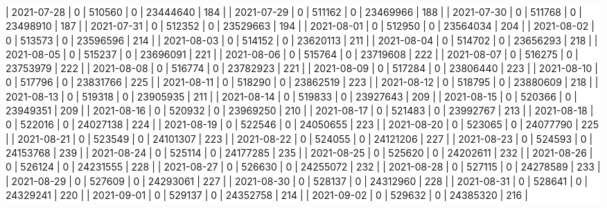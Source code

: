 | 2021-07-28 | 0 | 510560 | 0 | 23444640 | 184 |
| 2021-07-29 | 0 | 511162 | 0 | 23469966 | 188 |
| 2021-07-30 | 0 | 511768 | 0 | 23498910 | 187 |
| 2021-07-31 | 0 | 512352 | 0 | 23529663 | 194 |
| 2021-08-01 | 0 | 512950 | 0 | 23564034 | 204 |
| 2021-08-02 | 0 | 513573 | 0 | 23596596 | 214 |
| 2021-08-03 | 0 | 514152 | 0 | 23620113 | 211 |
| 2021-08-04 | 0 | 514702 | 0 | 23656293 | 218 |
| 2021-08-05 | 0 | 515237 | 0 | 23696091 | 221 |
| 2021-08-06 | 0 | 515764 | 0 | 23719608 | 222 |
| 2021-08-07 | 0 | 516275 | 0 | 23753979 | 222 |
| 2021-08-08 | 0 | 516774 | 0 | 23782923 | 221 |
| 2021-08-09 | 0 | 517284 | 0 | 23806440 | 223 |
| 2021-08-10 | 0 | 517796 | 0 | 23831766 | 225 |
| 2021-08-11 | 0 | 518290 | 0 | 23862519 | 223 |
| 2021-08-12 | 0 | 518795 | 0 | 23880609 | 218 |
| 2021-08-13 | 0 | 519318 | 0 | 23905935 | 211 |
| 2021-08-14 | 0 | 519833 | 0 | 23927643 | 209 |
| 2021-08-15 | 0 | 520366 | 0 | 23949351 | 209 |
| 2021-08-16 | 0 | 520932 | 0 | 23969250 | 210 |
| 2021-08-17 | 0 | 521483 | 0 | 23992767 | 213 |
| 2021-08-18 | 0 | 522016 | 0 | 24027138 | 224 |
| 2021-08-19 | 0 | 522546 | 0 | 24050655 | 223 |
| 2021-08-20 | 0 | 523065 | 0 | 24077790 | 225 |
| 2021-08-21 | 0 | 523549 | 0 | 24101307 | 223 |
| 2021-08-22 | 0 | 524055 | 0 | 24121206 | 227 |
| 2021-08-23 | 0 | 524593 | 0 | 24153768 | 239 |
| 2021-08-24 | 0 | 525114 | 0 | 24177285 | 235 |
| 2021-08-25 | 0 | 525620 | 0 | 24202611 | 232 |
| 2021-08-26 | 0 | 526124 | 0 | 24231555 | 228 |
| 2021-08-27 | 0 | 526630 | 0 | 24255072 | 232 |
| 2021-08-28 | 0 | 527115 | 0 | 24278589 | 233 |
| 2021-08-29 | 0 | 527609 | 0 | 24293061 | 227 |
| 2021-08-30 | 0 | 528137 | 0 | 24312960 | 228 |
| 2021-08-31 | 0 | 528641 | 0 | 24329241 | 220 |
| 2021-09-01 | 0 | 529137 | 0 | 24352758 | 214 |
| 2021-09-02 | 0 | 529632 | 0 | 24385320 | 216 |